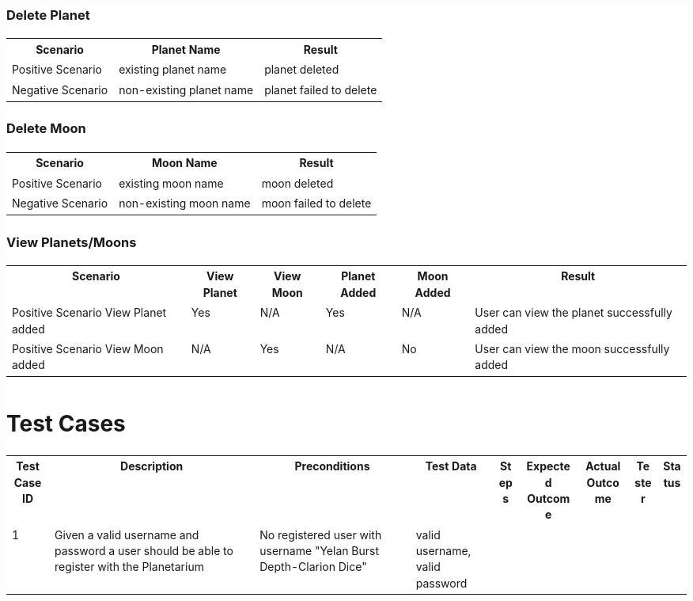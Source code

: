 ### Delete Planet
<table>
    <tr>
        <th>Scenario</th><th>Planet Name</th><th>Result</th>
    </tr>
    <tr>
        <td>Positive Scenario</td><td>existing planet name</td><td>planet deleted</td>
    </tr>
    <tr>
        <td>Negative Scenario</td><td>non-existing planet name</td><td>planet failed to delete</td>
    </tr>
</table>

### Delete Moon
<table>
    <tr>
        <th>Scenario</th><th>Moon Name</th><th>Result</th>
    </tr>
    <tr>
        <td>Positive Scenario</td><td>existing moon name</td><td>moon deleted</td>
    </tr>
    <tr>
        <td>Negative Scenario</td><td>non-existing moon name</td><td>moon failed to delete</td>
    </tr>
</table>

### View Planets/Moons
<table>
    <tr>
        <th>Scenario</th><th>View Planet</th><th>View Moon</th><th>Planet Added</th><th>Moon Added</th><th>Result</th>
    </tr>
    <tr>
        <td>Positive Scenario View Planet added</td><td>Yes</td><td>N/A</td><td>Yes</td><td>N/A</td><td>User can view the planet successfully added</td>
    </tr>
    <tr>
        <td>Positive Scenario View Moon added</td><td>N/A</td><td>Yes</td><td>N/A</td><td>No</td><td>User can view the moon successfully added</td>
    </tr>
</table>

# Test Cases
<table>
    <tr>
        <th>Test Case ID</th>
        <th>Description</th>
        <th>Preconditions</th>
        <th>Test Data</th>
        <th>Steps</th>
        <th>Expected Outcome</th>
        <th>Actual Outcome</th>
        <th>Tester</th>
        <th>Status</th>
    </tr>
    <tr>
        <td>1</td>
        <td>Given a valid username and password a user should be able to register with the Planetarium</td>
        <td>No registered user with username "Yelan Burst Depth-Clarion Dice"</td>
        <td>valid username, valid password</td>
        <td>